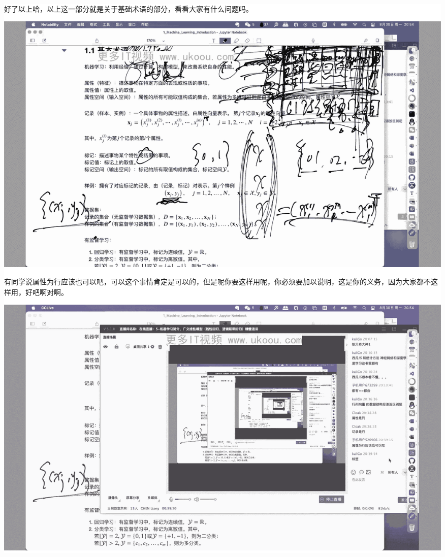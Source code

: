 好了以上哈，以上这一部分就是关于基础术语的部分，看看大家有什么问题吗。

![](img/99a45cfb01ef10851674293e1d583904_52.png)

有同学说属性为行应该也可以吧，可以这个事情肯定是可以的，但是呢你要这样用呢，你必须要加以说明，这是你的义务，因为大家都不这样用，好吧啊对啊。



![](img/99a45cfb01ef10851674293e1d583904_54.png)
